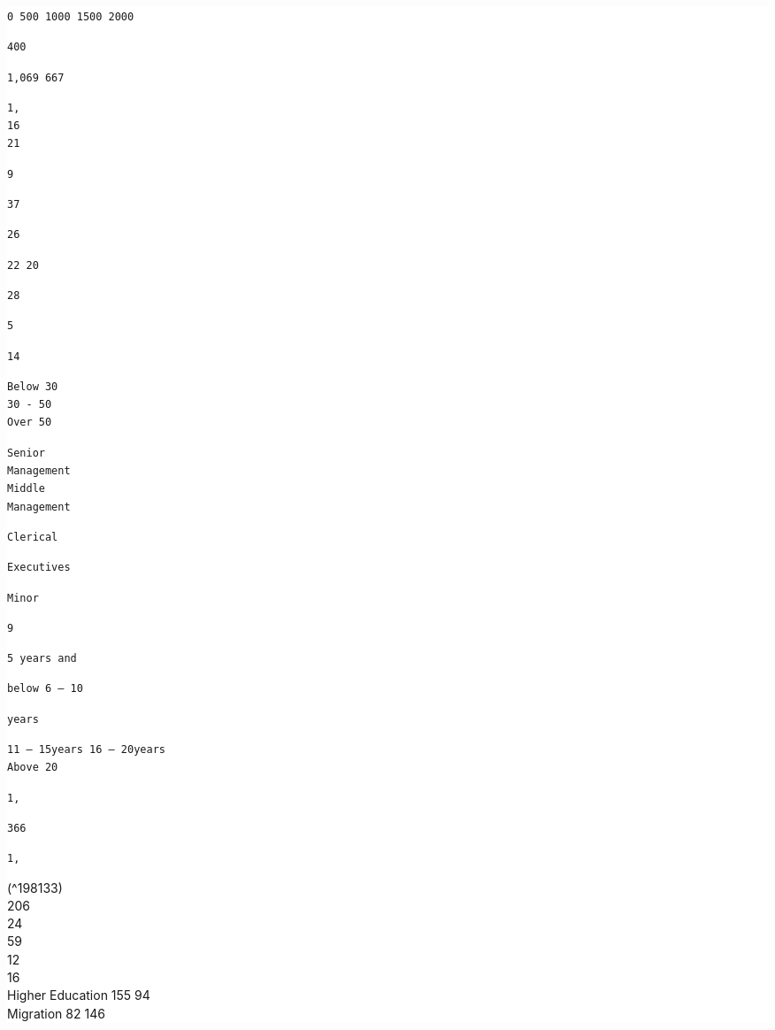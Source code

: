 <pre><code>0 500 1000 1500 2000
</code></pre>
<pre><code>400
</code></pre>
<pre><code>1,069 667
</code></pre>
<pre><code>1,
16
21
</code></pre>
<pre><code>9
</code></pre>
<pre><code>37
</code></pre>
<pre><code>26
</code></pre>
<pre><code>22 20
</code></pre>
<pre><code>28
</code></pre>
<pre><code>5
</code></pre>
<pre><code>14
</code></pre>
<pre><code>Below 30
30 - 50
Over 50
</code></pre>
<pre><code>Senior
Management
Middle
Management
</code></pre>
<pre><code>Clerical
</code></pre>
<pre><code>Executives
</code></pre>
<pre><code>Minor
</code></pre>
<pre><code>9
</code></pre>
<pre><code>5 years and
</code></pre>
<pre><code>below 6 – 10
</code></pre>
<pre><code>years
</code></pre>
<pre><code>11 – 15years 16 – 20years
Above 20
</code></pre>
<pre><code>1,
</code></pre>
<pre><code>366
</code></pre>
<pre><code>1,
</code></pre>
<p>(^198133)<br>
206<br>
24<br>
59<br>
12<br>
16<br>
Higher Education 155 94<br>
Migration 82 146<br>